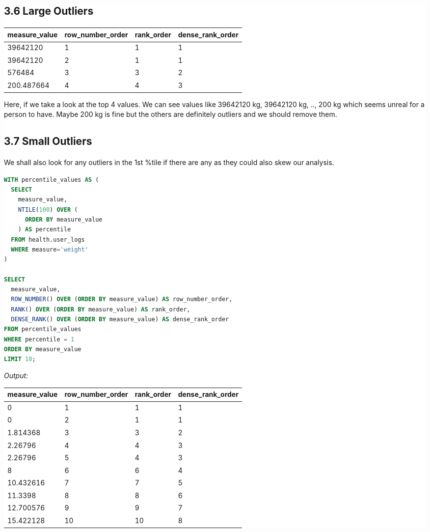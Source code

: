 ## 3.6 Large Outliers

| measure_value | row_number_order | rank_order | dense_rank_order |
|---------------|------------------|------------|------------------|
| 39642120      | 1                | 1          | 1                |
| 39642120      | 2                | 1          | 1                |
| 576484        | 3                | 3          | 2                |
| 200.487664    | 4                | 4          | 3                |

Here, if we take a look at the top 4 values. We can see values like 39642120 kg, 39642120 kg, .., 200 kg which seems unreal for a person to have. Maybe 200 kg is fine but the others are definitely outliers and we should remove them.

## 3.7 Small Outliers

We shall also look for any outliers in the 1st %tile if there are any as they could also skew our analysis.
```sql
WITH percentile_values AS (
  SELECT 
    measure_value,
    NTILE(100) OVER (
      ORDER BY measure_value
    ) AS percentile
  FROM health.user_logs
  WHERE measure='weight'
)

SELECT 
  measure_value,
  ROW_NUMBER() OVER (ORDER BY measure_value) AS row_number_order,
  RANK() OVER (ORDER BY measure_value) AS rank_order,
  DENSE_RANK() OVER (ORDER BY measure_value) AS dense_rank_order
FROM percentile_values
WHERE percentile = 1
ORDER BY measure_value
LIMIT 10;
```

*Output:*

| measure_value | row_number_order | rank_order | dense_rank_order |
|---------------|------------------|------------|------------------|
| 0             | 1                | 1          | 1                |
| 0             | 2                | 1          | 1                |
| 1.814368      | 3                | 3          | 2                |
| 2.26796       | 4                | 4          | 3                |
| 2.26796       | 5                | 4          | 3                |
| 8             | 6                | 6          | 4                |
| 10.432616     | 7                | 7          | 5                |
| 11.3398       | 8                | 8          | 6                |
| 12.700576     | 9                | 9          | 7                |
| 15.422128     | 10               | 10         | 8                |
